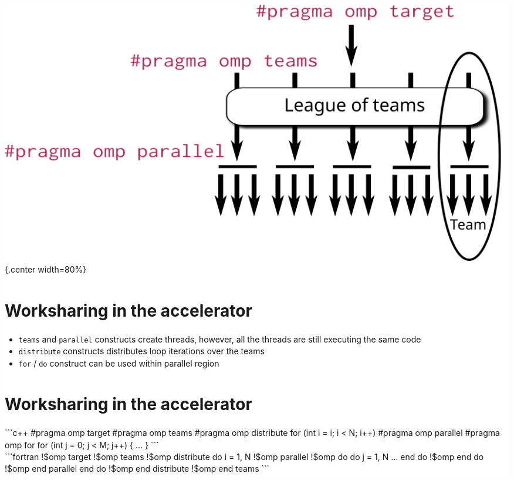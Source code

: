 ![](img/teams.png){.center width=80%}


# Worksharing in the accelerator

- `teams` and `parallel` constructs create threads, however, all the
  threads are still executing the same code
- `distribute` constructs distributes loop iterations over the teams
- `for` / `do` construct can be used within parallel region

# Worksharing in the accelerator

<div class=column>
```c++
#pragma omp target
#pragma omp teams
#pragma omp distribute
for (int i = i; i < N; i++)
  #pragma omp parallel
  #pragma omp for
  for (int j = 0; j < M; j++) {
    ...
  }
```
</div>
<div class=column>
```fortran
!$omp target
!$omp teams
!$omp distribute
do i = 1, N
  !$omp parallel
  !$omp do
  do j = 1, N
    ...
  end do
  !$omp end do
  !$omp end parallel
end do
!$omp end distribute
!$omp end teams
```